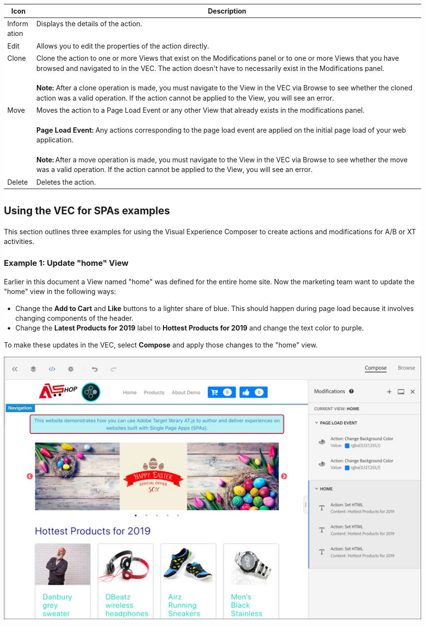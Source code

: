 |Icon|Description|
|---|---|
|Information|Displays the details of the action.|
|Edit |Allows you to edit the properties of the action directly. |
|Clone|Clone the action to one or more Views that exist on the Modifications panel or to one or more Views that you have browsed and navigated to in the VEC. The action doesn't have to necessarily exist in the Modifications panel.<br/><br/>**Note:** After a clone operation is made, you must navigate to the View in the VEC via Browse to see whether the cloned action was a valid operation. If the action cannot be applied to the View, you will see an error.| 
|Move |Moves the action to a Page Load Event or any other View that already exists in the modifications panel.<br/><br/>**Page Load Event:** Any actions corresponding to the page load event are applied on the initial page load of your web application. <br/><br/>**Note:** After a move operation is made, you must navigate to the View in the VEC via Browse to see whether the move was a valid operation. If the action cannot be applied to the View, you will see an error.|
|Delete |Deletes the action.|

## Using the VEC for SPAs examples

This section outlines three examples for using the Visual Experience Composer to create actions and modifications for A/B or XT activities.

### Example 1: Update "home" View

Earlier in this document a View named "home" was defined for the entire home site. Now the marketing team want to update the "home" view in the following ways:

* Change the **Add to Cart** and **Like** buttons to a lighter share of blue. This should happen during page load because it involves changing components of the header.
* Change the **Latest Products for 2019** label to **Hottest Products for 2019** and change the text color to purple. 

To make these updates in the VEC, select **Compose** and apply those changes to the "home" view. 

![Visual Experience Composer sample page.](assets/vec-home.png)
